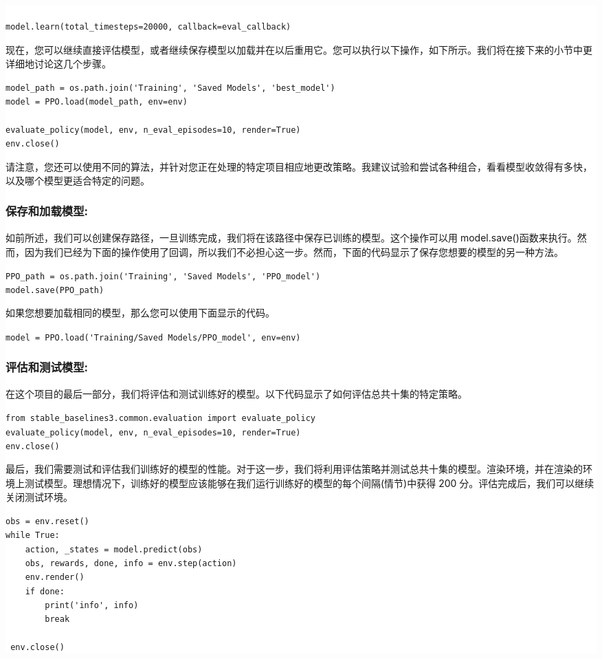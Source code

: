 ```

model.learn(total_timesteps=20000, callback=eval_callback)
```

现在，您可以继续直接评估模型，或者继续保存模型以加载并在以后重用它。您可以执行以下操作，如下所示。我们将在接下来的小节中更详细地讨论这几个步骤。

```
model_path = os.path.join('Training', 'Saved Models', 'best_model')
model = PPO.load(model_path, env=env)

evaluate_policy(model, env, n_eval_episodes=10, render=True)
env.close()
```

请注意，您还可以使用不同的算法，并针对您正在处理的特定项目相应地更改策略。我建议试验和尝试各种组合，看看模型收敛得有多快，以及哪个模型更适合特定的问题。

### 保存和加载模型:

如前所述，我们可以创建保存路径，一旦训练完成，我们将在该路径中保存已训练的模型。这个操作可以用 model.save()函数来执行。然而，因为我们已经为下面的操作使用了回调，所以我们不必担心这一步。然而，下面的代码显示了保存您想要的模型的另一种方法。

```
PPO_path = os.path.join('Training', 'Saved Models', 'PPO_model')
model.save(PPO_path)
```

如果您想要加载相同的模型，那么您可以使用下面显示的代码。

```
model = PPO.load('Training/Saved Models/PPO_model', env=env)
```

### 评估和测试模型:

在这个项目的最后一部分，我们将评估和测试训练好的模型。以下代码显示了如何评估总共十集的特定策略。

```
from stable_baselines3.common.evaluation import evaluate_policy
evaluate_policy(model, env, n_eval_episodes=10, render=True)
env.close()
```

最后，我们需要测试和评估我们训练好的模型的性能。对于这一步，我们将利用评估策略并测试总共十集的模型。渲染环境，并在渲染的环境上测试模型。理想情况下，训练好的模型应该能够在我们运行训练好的模型的每个间隔(情节)中获得 200 分。评估完成后，我们可以继续关闭测试环境。

```
obs = env.reset()
while True:
    action, _states = model.predict(obs)
    obs, rewards, done, info = env.step(action)
    env.render()
    if done: 
        print('info', info)
        break

 env.close()
```

